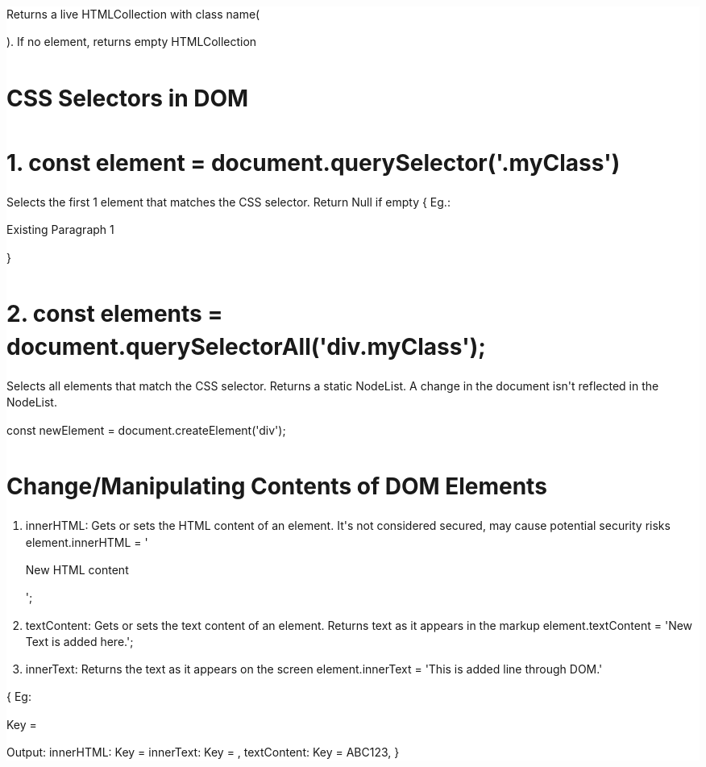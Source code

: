 Returns a live HTMLCollection with class name(<p class="para">). If no element, returns empty HTMLCollection

# CSS Selectors in DOM

# 1. const element = document.querySelector('.myClass')

Selects the first 1 element that matches the CSS selector. Return Null if empty
{
Eg.:

<div class="myClass">
<p>Existing Paragraph 1</p>
</div>
<script>
// Select all <div> elements with the class 'myClass'
const divs = document.querySelector('.myClass');
// Create a new <p> element
const newPara = document.createElement('p');
newPara.textContent = "It's a newly added paragraph";
//parent.appendChild(newPara)
divs.appendChild(newPara)
console.log(newPara)
</script>
}

# 2. const elements = document.querySelectorAll('div.myClass');

Selects all elements that match the CSS selector. Returns a static NodeList. A change in the document isn't reflected in the NodeList.

const newElement = document.createElement('div');

# Change/Manipulating Contents of DOM Elements

1. innerHTML: Gets or sets the HTML content of an element. It's not considered secured, may cause potential security risks
   element.innerHTML = '<p>New HTML content</p>';

2. textContent: Gets or sets the text content of an element. Returns text as it appears in the markup
   element.textContent = 'New Text is added here.';

3. innerText: Returns the text as it appears on the screen
   element.innerText = 'This is added line through DOM.'

{
Eg:

<p>Key =<span style="display: none;">     ABC123<span></p>
<script>
const para = document.querySelector('p');
console.log("innerHTML: ", para.innerHTML)
console.log("innerText: ", para.innerText)
console.log("textContent: ", para.textContent)
</script>
Output:
innerHTML: Key =<span style="display: none;"> ABC123<span></span></span>
innerText: Key = ,
textContent: Key = ABC123,
}
